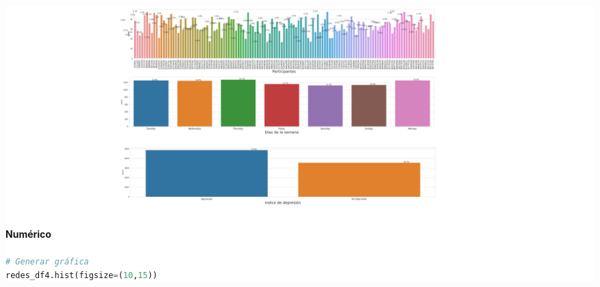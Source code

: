   <img src="readme_img/fig_5.png" width="800px" height="300px">
</div>

#### Numérico

```python
# Generar gráfica
redes_df4.hist(figsize=(10,15))
```

<div align="center">
